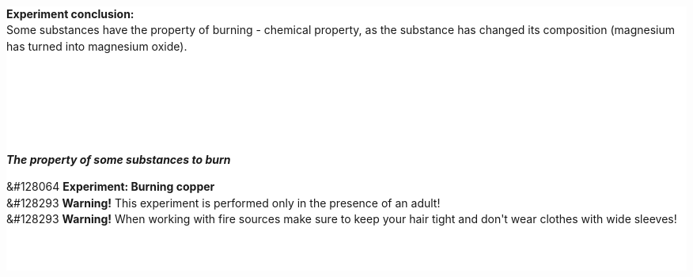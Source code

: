 
**Experiment conclusion:**        
Some substances have the property of burning - chemical property, as the substance has changed its composition (magnesium has turned into magnesium oxide).





</div>




<br></br>




<br></br>


<div class="alert alert--success" role="alert">

***The property of some substances to burn***





&#128064 **Experiment: Burning copper**       
&#128293 **Warning!** This experiment is performed only in the presence of an adult!       
&#128293 **Warning!** When working with fire sources make sure to keep your hair tight and don't wear clothes with wide sleeves!


<Video src="https://www.youtube.com/embed/dXYjuTGyfG8" />




**Required Materials:**     
Copper wire, spirit flask, metal pliers, match.

<br></br>

**Experiment description:**
- A copper wire is held with tongs at the top of the flame of a spirit flask and it is observed that the copper wire burns with a greenish flame and turns black after burning (copper oxide is formed).

<br></br>


**Experiment conclusion:**        
Some substances have the property to burn - chemical property, as the substance has changed its composition.




</div>








<br></br>
